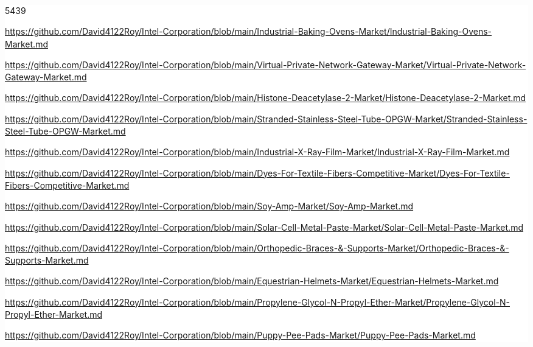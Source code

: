 5439</p><p><a href="https://github.com/David4122Roy/Intel-Corporation/blob/main/Industrial-Baking-Ovens-Market/Industrial-Baking-Ovens-Market.md">https://github.com/David4122Roy/Intel-Corporation/blob/main/Industrial-Baking-Ovens-Market/Industrial-Baking-Ovens-Market.md</a></p><p><a href="https://github.com/David4122Roy/Intel-Corporation/blob/main/Virtual-Private-Network-Gateway-Market/Virtual-Private-Network-Gateway-Market.md">https://github.com/David4122Roy/Intel-Corporation/blob/main/Virtual-Private-Network-Gateway-Market/Virtual-Private-Network-Gateway-Market.md</a></p><p><a href="https://github.com/David4122Roy/Intel-Corporation/blob/main/Histone-Deacetylase-2-Market/Histone-Deacetylase-2-Market.md">https://github.com/David4122Roy/Intel-Corporation/blob/main/Histone-Deacetylase-2-Market/Histone-Deacetylase-2-Market.md</a></p><p><a href="https://github.com/David4122Roy/Intel-Corporation/blob/main/Stranded-Stainless-Steel-Tube-OPGW-Market/Stranded-Stainless-Steel-Tube-OPGW-Market.md">https://github.com/David4122Roy/Intel-Corporation/blob/main/Stranded-Stainless-Steel-Tube-OPGW-Market/Stranded-Stainless-Steel-Tube-OPGW-Market.md</a></p><p><a href="https://github.com/David4122Roy/Intel-Corporation/blob/main/Industrial-X-Ray-Film-Market/Industrial-X-Ray-Film-Market.md">https://github.com/David4122Roy/Intel-Corporation/blob/main/Industrial-X-Ray-Film-Market/Industrial-X-Ray-Film-Market.md</a></p><p><a href="https://github.com/David4122Roy/Intel-Corporation/blob/main/Dyes-For-Textile-Fibers-Competitive-Market/Dyes-For-Textile-Fibers-Competitive-Market.md">https://github.com/David4122Roy/Intel-Corporation/blob/main/Dyes-For-Textile-Fibers-Competitive-Market/Dyes-For-Textile-Fibers-Competitive-Market.md</a></p><p><a href="https://github.com/David4122Roy/Intel-Corporation/blob/main/Soy-Amp-Market/Soy-Amp-Market.md">https://github.com/David4122Roy/Intel-Corporation/blob/main/Soy-Amp-Market/Soy-Amp-Market.md</a></p><p><a href="https://github.com/David4122Roy/Intel-Corporation/blob/main/Solar-Cell-Metal-Paste-Market/Solar-Cell-Metal-Paste-Market.md">https://github.com/David4122Roy/Intel-Corporation/blob/main/Solar-Cell-Metal-Paste-Market/Solar-Cell-Metal-Paste-Market.md</a></p><p><a href="https://github.com/David4122Roy/Intel-Corporation/blob/main/Orthopedic-Braces-&-Supports-Market/Orthopedic-Braces-&-Supports-Market.md">https://github.com/David4122Roy/Intel-Corporation/blob/main/Orthopedic-Braces-&-Supports-Market/Orthopedic-Braces-&-Supports-Market.md</a></p><p><a href="https://github.com/David4122Roy/Intel-Corporation/blob/main/Equestrian-Helmets-Market/Equestrian-Helmets-Market.md">https://github.com/David4122Roy/Intel-Corporation/blob/main/Equestrian-Helmets-Market/Equestrian-Helmets-Market.md</a></p><p><a href="https://github.com/David4122Roy/Intel-Corporation/blob/main/Propylene-Glycol-N-Propyl-Ether-Market/Propylene-Glycol-N-Propyl-Ether-Market.md">https://github.com/David4122Roy/Intel-Corporation/blob/main/Propylene-Glycol-N-Propyl-Ether-Market/Propylene-Glycol-N-Propyl-Ether-Market.md</a></p><p><a href="https://github.com/David4122Roy/Intel-Corporation/blob/main/Puppy-Pee-Pads-Market/Puppy-Pee-Pads-Market.md">https://github.com/David4122Roy/Intel-Corporation/blob/main/Puppy-Pee-Pads-Market/Puppy-Pee-Pads-Market.md</a></p>